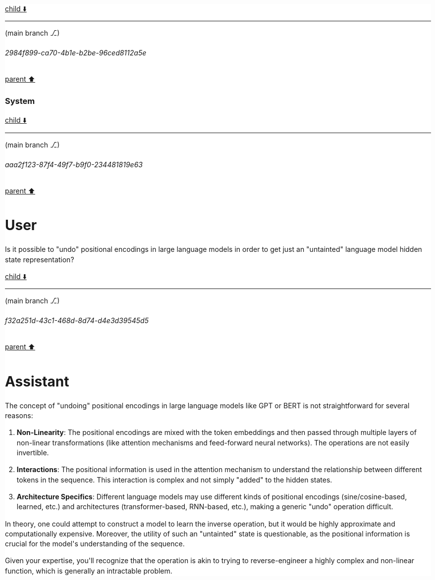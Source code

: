 [child ⬇️](#2984f899-ca70-4b1e-b2be-96ced8112a5e)

---

(main branch ⎇)
###### 2984f899-ca70-4b1e-b2be-96ced8112a5e
[parent ⬆️](#4e44ee95-cb7a-4242-97be-52b6794098fd)
### System

[child ⬇️](#aaa2f123-87f4-49f7-b9f0-234481819e63)

---

(main branch ⎇)
###### aaa2f123-87f4-49f7-b9f0-234481819e63
[parent ⬆️](#2984f899-ca70-4b1e-b2be-96ced8112a5e)
# User

Is it possible to "undo" positional encodings in large language models in order to get just an "untainted" language model hidden state representation?

[child ⬇️](#f32a251d-43c1-468d-8d74-d4e3d39545d5)

---

(main branch ⎇)
###### f32a251d-43c1-468d-8d74-d4e3d39545d5
[parent ⬆️](#aaa2f123-87f4-49f7-b9f0-234481819e63)
# Assistant

The concept of "undoing" positional encodings in large language models like GPT or BERT is not straightforward for several reasons:

1. **Non-Linearity**: The positional encodings are mixed with the token embeddings and then passed through multiple layers of non-linear transformations (like attention mechanisms and feed-forward neural networks). The operations are not easily invertible.

2. **Interactions**: The positional information is used in the attention mechanism to understand the relationship between different tokens in the sequence. This interaction is complex and not simply "added" to the hidden states.

3. **Architecture Specifics**: Different language models may use different kinds of positional encodings (sine/cosine-based, learned, etc.) and architectures (transformer-based, RNN-based, etc.), making a generic "undo" operation difficult.

In theory, one could attempt to construct a model to learn the inverse operation, but it would be highly approximate and computationally expensive. Moreover, the utility of such an "untainted" state is questionable, as the positional information is crucial for the model's understanding of the sequence.

Given your expertise, you'll recognize that the operation is akin to trying to reverse-engineer a highly complex and non-linear function, which is generally an intractable problem.
